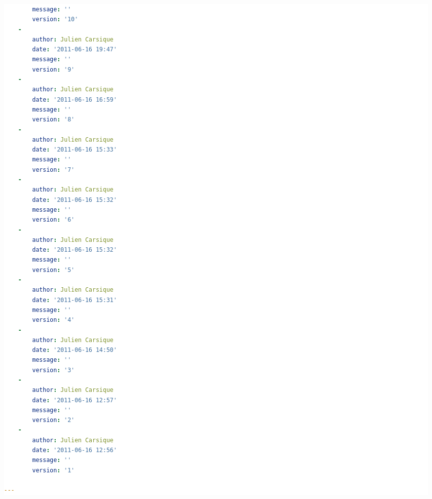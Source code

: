 ```yaml
        message: ''
        version: '10'
    -
        author: Julien Carsique
        date: '2011-06-16 19:47'
        message: ''
        version: '9'
    -
        author: Julien Carsique
        date: '2011-06-16 16:59'
        message: ''
        version: '8'
    -
        author: Julien Carsique
        date: '2011-06-16 15:33'
        message: ''
        version: '7'
    -
        author: Julien Carsique
        date: '2011-06-16 15:32'
        message: ''
        version: '6'
    -
        author: Julien Carsique
        date: '2011-06-16 15:32'
        message: ''
        version: '5'
    -
        author: Julien Carsique
        date: '2011-06-16 15:31'
        message: ''
        version: '4'
    -
        author: Julien Carsique
        date: '2011-06-16 14:50'
        message: ''
        version: '3'
    -
        author: Julien Carsique
        date: '2011-06-16 12:57'
        message: ''
        version: '2'
    -
        author: Julien Carsique
        date: '2011-06-16 12:56'
        message: ''
        version: '1'

---
```
